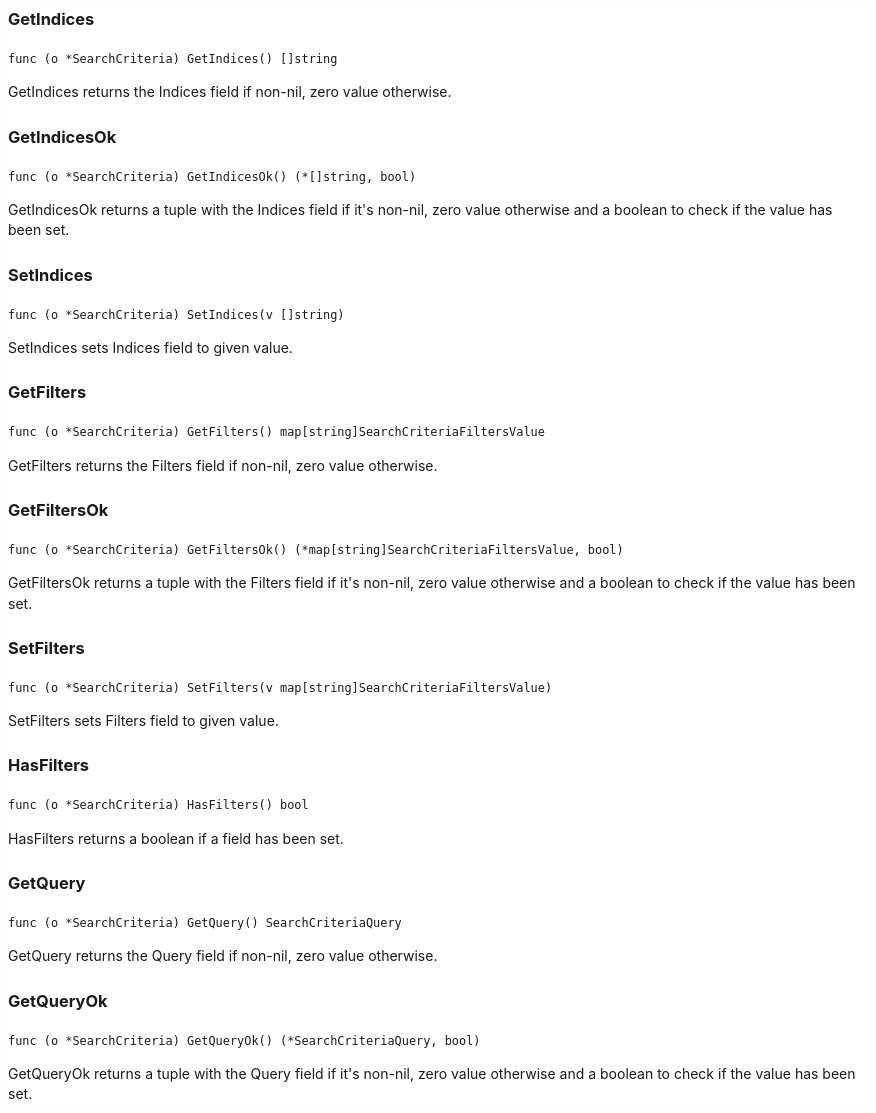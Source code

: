 ### GetIndices

`func (o *SearchCriteria) GetIndices() []string`

GetIndices returns the Indices field if non-nil, zero value otherwise.

### GetIndicesOk

`func (o *SearchCriteria) GetIndicesOk() (*[]string, bool)`

GetIndicesOk returns a tuple with the Indices field if it's non-nil, zero value otherwise and a boolean to check if the value has been set.

### SetIndices

`func (o *SearchCriteria) SetIndices(v []string)`

SetIndices sets Indices field to given value.

### GetFilters

`func (o *SearchCriteria) GetFilters() map[string]SearchCriteriaFiltersValue`

GetFilters returns the Filters field if non-nil, zero value otherwise.

### GetFiltersOk

`func (o *SearchCriteria) GetFiltersOk() (*map[string]SearchCriteriaFiltersValue, bool)`

GetFiltersOk returns a tuple with the Filters field if it's non-nil, zero value otherwise and a boolean to check if the value has been set.

### SetFilters

`func (o *SearchCriteria) SetFilters(v map[string]SearchCriteriaFiltersValue)`

SetFilters sets Filters field to given value.

### HasFilters

`func (o *SearchCriteria) HasFilters() bool`

HasFilters returns a boolean if a field has been set.

### GetQuery

`func (o *SearchCriteria) GetQuery() SearchCriteriaQuery`

GetQuery returns the Query field if non-nil, zero value otherwise.

### GetQueryOk

`func (o *SearchCriteria) GetQueryOk() (*SearchCriteriaQuery, bool)`

GetQueryOk returns a tuple with the Query field if it's non-nil, zero value otherwise and a boolean to check if the value has been set.
